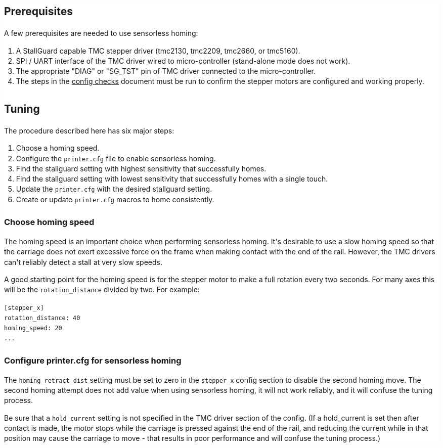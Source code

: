 ## Prerequisites

A few prerequisites are needed to use sensorless homing:

1. A StallGuard capable TMC stepper driver (tmc2130, tmc2209, tmc2660, or
tmc5160).
2. SPI / UART interface of the TMC driver wired to micro-controller (stand-alone
mode does not work).
3. The appropriate "DIAG" or "SG_TST" pin of TMC driver connected to the
micro-controller.
4. The steps in the [config checks](Config_checks.md) document must be run to
confirm the stepper motors are configured and working properly.

## Tuning

The procedure described here has six major steps:

1. Choose a homing speed.
2. Configure the `printer.cfg` file to enable sensorless homing.
3. Find the stallguard setting with highest sensitivity that successfully homes.
4. Find the stallguard setting with lowest sensitivity that successfully homes
with a single touch.
5. Update the `printer.cfg` with the desired stallguard setting.
6. Create or update `printer.cfg` macros to home consistently.

### Choose homing speed

The homing speed is an important choice when performing sensorless homing. It's
desirable to use a slow homing speed so that the carriage does not exert
excessive force on the frame when making contact with the end of the rail.
However, the TMC drivers can't reliably detect a stall at very slow speeds.

A good starting point for the homing speed is for the stepper motor to make a
full rotation every two seconds. For many axes this will be the
`rotation_distance` divided by two. For example:

```
[stepper_x]
rotation_distance: 40
homing_speed: 20
...
```

### Configure printer.cfg for sensorless homing

The `homing_retract_dist` setting must be set to zero in the `stepper_x` config
section to disable the second homing move. The second homing attempt does not
add value when using sensorless homing, it will not work reliably, and it will
confuse the tuning process.

Be sure that a `hold_current` setting is not specified in the TMC driver section
of the config. (If a hold_current is set then after contact is made, the motor
stops while the carriage is pressed against the end of the rail, and reducing
the current while in that position may cause the carriage to move - that results
in poor performance and will confuse the tuning process.)
